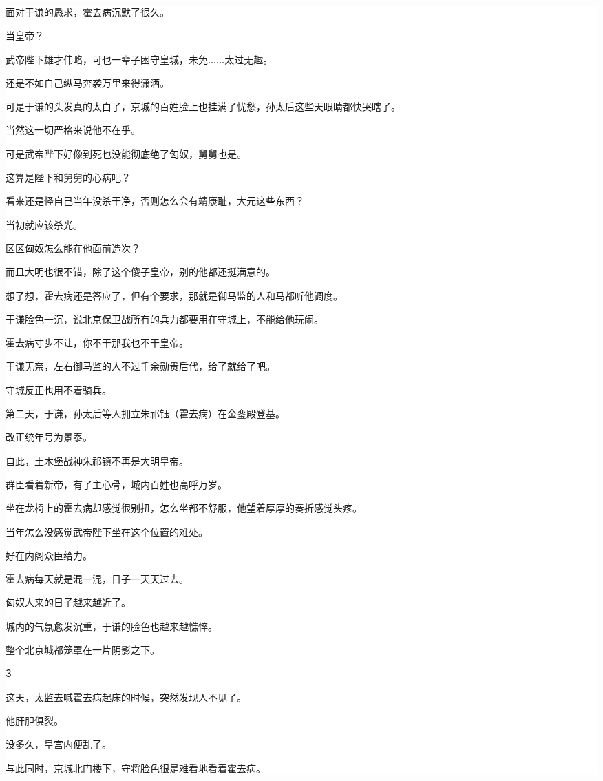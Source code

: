 面对于谦的恳求，霍去病沉默了很久。

当皇帝？

武帝陛下雄才伟略，可也⼀辈子困守皇城，未免……太过无趣。

还是不如自己纵马奔袭万里来得潇洒。

可是于谦的头发真的太白了，京城的百姓脸上也挂满了忧愁，孙太后这些天眼睛都快哭瞎了。

当然这⼀切严格来说他不在乎。

可是武帝陛下好像到死也没能彻底绝了匈奴，舅舅也是。

这算是陛下和舅舅的心病吧？

看来还是怪自己当年没杀干净，否则怎么会有靖康耻，⼤元这些东西？

当初就应该杀光。

区区匈奴怎么能在他面前造次？

而且⼤明也很不错，除了这个傻子皇帝，别的他都还挺满意的。

想了想，霍去病还是答应了，但有个要求，那就是御马监的⼈和马都听他调度。

于谦脸色⼀沉，说北京保卫战所有的兵力都要用在守城上，不能给他玩闹。

霍去病寸步不让，你不干那我也不干皇帝。

于谦无奈，左右御马监的⼈不过千余勋贵后代，给了就给了吧。

守城反正也用不着骑兵。

第二天，于谦，孙太后等⼈拥立朱祁钰（霍去病）在金銮殿登基。

改正统年号为景泰。

自此，土木堡战神朱祁镇不再是⼤明皇帝。

群臣看着新帝，有了主心骨，城内百姓也高呼万岁。

坐在龙椅上的霍去病却感觉很别扭，怎么坐都不舒服，他望着厚厚的奏折感觉头疼。

当年怎么没感觉武帝陛下坐在这个位置的难处。

好在内阁众臣给力。

霍去病每天就是混⼀混，日子⼀天天过去。

匈奴⼈来的日子越来越近了。

城内的气氛愈发沉重，于谦的脸色也越来越憔悴。

整个北京城都笼罩在⼀片阴影之下。

3

这天，太监去喊霍去病起床的时候，突然发现⼈不见了。

他肝胆俱裂。

没多久，皇宫内便乱了。

与此同时，京城北门楼下，守将脸色很是难看地看着霍去病。

